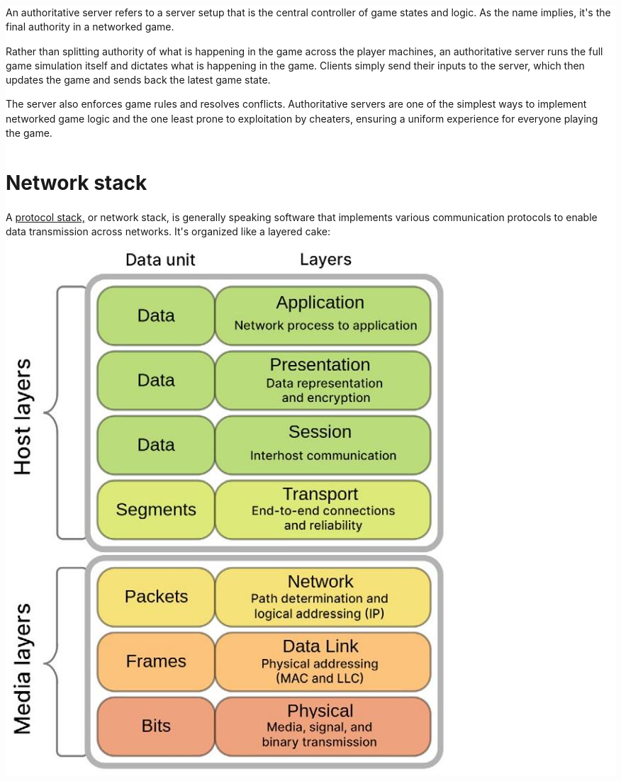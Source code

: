 An authoritative server refers to a server setup that is the central controller of game states and logic. As the name implies, it's the final authority in a networked game.

Rather than splitting authority of what is happening in the game across the player machines, an authoritative server runs the full game simulation itself and dictates what is happening in the game. Clients simply send their inputs to the server, which then updates the game and sends back the latest game state.

The server also enforces game rules and resolves conflicts. Authoritative servers are one of the simplest ways to implement networked game logic and the one least prone to exploitation by cheaters, ensuring a uniform experience for everyone playing the game.

# <span id="page-19-0"></span>Network stack

A [protocol stack,](https://en.wikipedia.org/wiki/Protocol_stack) or network stack, is generally speaking software that implements various communication protocols to enable data transmission across networks. It's organized like a layered cake:

![](_page_19_Figure_3.jpeg)
